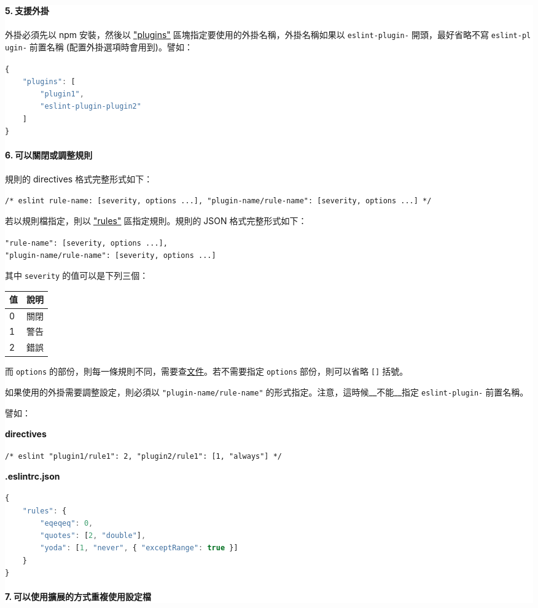 #### 5. 支援外掛

外掛必須先以 npm 安裝，然後以 ["plugins"][eslint-configuring-plugins] 區塊指定要使用的外掛名稱，外掛名稱如果以 `eslint-plugin-` 開頭，最好省略不寫 `eslint-plugin-` 前置名稱 (配置外掛選項時會用到)。譬如：
``` javascript
{
	"plugins": [
		"plugin1",
		"eslint-plugin-plugin2"
	]
}
```

#### 6. 可以關閉或調整規則

規則的 directives 格式完整形式如下：
```
/* eslint rule-name: [severity, options ...], "plugin-name/rule-name": [severity, options ...] */
```

若以規則檔指定，則以 ["rules"][eslint-configuring-rules] 區指定規則。規則的 JSON 格式完整形式如下：
```
"rule-name": [severity, options ...],
"plugin-name/rule-name": [severity, options ...]
```

其中 `severity` 的值可以是下列三個：

值| 說明
--|--
0 | 關閉
1 | 警告
2 | 錯誤

而 `options` 的部份，則每一條規則不同，需要查[文件][eslint-rules]。若不需要指定 `options` 部份，則可以省略 `[]` 括號。

如果使用的外掛需要調整設定，則必須以 `"plugin-name/rule-name"` 的形式指定。注意，這時候__不能__指定 `eslint-plugin-` 前置名稱。

譬如：

__directives__
```
/* eslint "plugin1/rule1": 2, "plugin2/rule1": [1, "always"] */
```

__.eslintrc.json__
``` javascript
{
	"rules": {
		"eqeqeq": 0,
		"quotes": [2, "double"],
		"yoda": [1, "never", { "exceptRange": true }]
	}
}
```

#### 7. 可以使用擴展的方式重複使用設定檔


[linter-eslint-png]: linter-eslint.png
[ESLint]: http://eslint.org/
[Atom]: https://atom.io/
[linter-eslint]: https://atom.io/packages/linter-eslint
[linter]: https://atom.io/packages/linter
[ESLint Template]: https://gist.github.com/Corhero/856c9612ce61d22bf100
[eslint-rules]: http://eslint.org/docs/rules/
[eslint-configuration-file-formats]: http://eslint.org/docs/user-guide/configuring#configuration-file-formats
[eslint-configuration-cascading-and-hierarchy]: http://eslint.org/docs/user-guide/configuring#configuration-cascading-and-hierarchy
[eslint-specifying-language-options]: http://eslint.org/docs/user-guide/configuring#specifying-language-options
[eslint-specifying-environments]: http://eslint.org/docs/user-guide/configuring#specifying-environments
[eslint-specifying-globals]: http://eslint.org/docs/user-guide/configuring#specifying-globals
[eslint-configuring-plugins]: http://eslint.org/docs/user-guide/configuring#configuring-plugins
[eslint-configuring-rules]: http://eslint.org/docs/user-guide/configuring#configuring-rules
[eslint-extending-configuration-files]: http://eslint.org/docs/user-guide/configuring#extending-configuration-files
[amobiz-eslintrc]: https://github.com/amobiz/configurable-gulp-recipes/blob/master/.eslintrc.json
[Linting Tools Comparison]: http://www.sitepoint.com/comparison-javascript-linting-tools/ "A Comparison of JavaScript Linting Tools"
[ESLint Configuring]: http://eslint.org/docs/user-guide/configuring